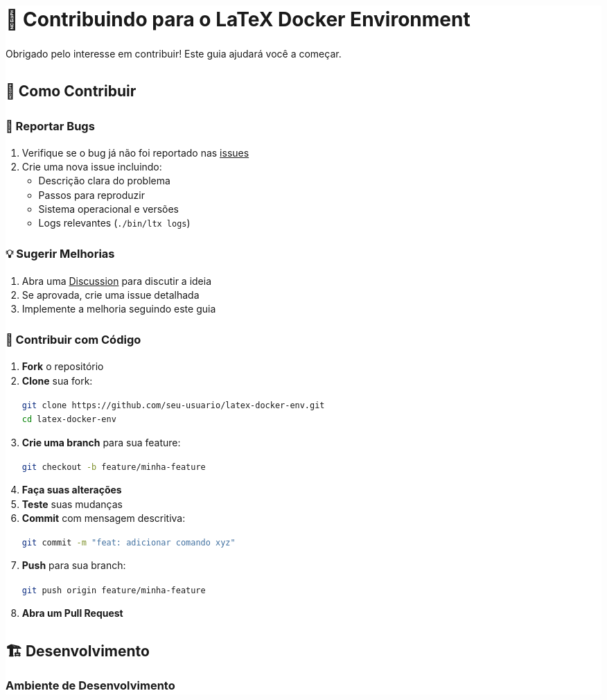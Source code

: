 # 🤝 Contribuindo para o LaTeX Docker Environment

Obrigado pelo interesse em contribuir! Este guia ajudará você a começar.

## 🚀 Como Contribuir

### 🐛 Reportar Bugs

1. Verifique se o bug já não foi reportado nas [issues](https://github.com/martinsmiguel/latex-docker-env/issues)
2. Crie uma nova issue incluindo:
   - Descrição clara do problema
   - Passos para reproduzir
   - Sistema operacional e versões
   - Logs relevantes (`./bin/ltx logs`)

### 💡 Sugerir Melhorias

1. Abra uma [Discussion](https://github.com/martinsmiguel/latex-docker-env/discussions) para discutir a ideia
2. Se aprovada, crie uma issue detalhada
3. Implemente a melhoria seguindo este guia

### 🔧 Contribuir com Código

1. **Fork** o repositório
2. **Clone** sua fork:
   ```bash
   git clone https://github.com/seu-usuario/latex-docker-env.git
   cd latex-docker-env
   ```
3. **Crie uma branch** para sua feature:
   ```bash
   git checkout -b feature/minha-feature
   ```
4. **Faça suas alterações**
5. **Teste** suas mudanças
6. **Commit** com mensagem descritiva:
   ```bash
   git commit -m "feat: adicionar comando xyz"
   ```
7. **Push** para sua branch:
   ```bash
   git push origin feature/minha-feature
   ```
8. **Abra um Pull Request**

## 🏗️ Desenvolvimento

### Ambiente de Desenvolvimento
